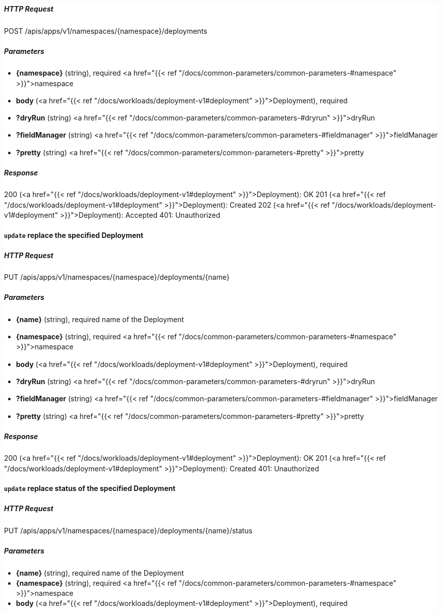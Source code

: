 ##### HTTP Request
POST /apis/apps/v1/namespaces/{namespace}/deployments

##### Parameters
  - **{namespace}** (string), required
    <a href="{{< ref "/docs/common-parameters/common-parameters-#namespace" >}}">namespace</a>
  - **body** (<a href="{{< ref "/docs/workloads/deployment-v1#deployment" >}}">Deployment</a>), required
    
  - **?dryRun** (string)
    <a href="{{< ref "/docs/common-parameters/common-parameters-#dryrun" >}}">dryRun</a>
  - **?fieldManager** (string)
    <a href="{{< ref "/docs/common-parameters/common-parameters-#fieldmanager" >}}">fieldManager</a>
  - **?pretty** (string)
    <a href="{{< ref "/docs/common-parameters/common-parameters-#pretty" >}}">pretty</a>

##### Response
200 (<a href="{{< ref "/docs/workloads/deployment-v1#deployment" >}}">Deployment</a>): OK
201 (<a href="{{< ref "/docs/workloads/deployment-v1#deployment" >}}">Deployment</a>): Created
202 (<a href="{{< ref "/docs/workloads/deployment-v1#deployment" >}}">Deployment</a>): Accepted
401: Unauthorized
#### `update` replace the specified Deployment

##### HTTP Request
PUT /apis/apps/v1/namespaces/{namespace}/deployments/{name}

##### Parameters
  - **{name}** (string), required
    name of the Deployment
  - **{namespace}** (string), required
    <a href="{{< ref "/docs/common-parameters/common-parameters-#namespace" >}}">namespace</a>
  - **body** (<a href="{{< ref "/docs/workloads/deployment-v1#deployment" >}}">Deployment</a>), required
    
  - **?dryRun** (string)
    <a href="{{< ref "/docs/common-parameters/common-parameters-#dryrun" >}}">dryRun</a>
  - **?fieldManager** (string)
    <a href="{{< ref "/docs/common-parameters/common-parameters-#fieldmanager" >}}">fieldManager</a>
  - **?pretty** (string)
    <a href="{{< ref "/docs/common-parameters/common-parameters-#pretty" >}}">pretty</a>

##### Response
200 (<a href="{{< ref "/docs/workloads/deployment-v1#deployment" >}}">Deployment</a>): OK
201 (<a href="{{< ref "/docs/workloads/deployment-v1#deployment" >}}">Deployment</a>): Created
401: Unauthorized
#### `update` replace status of the specified Deployment

##### HTTP Request
PUT /apis/apps/v1/namespaces/{namespace}/deployments/{name}/status

##### Parameters
  - **{name}** (string), required
    name of the Deployment
  - **{namespace}** (string), required
    <a href="{{< ref "/docs/common-parameters/common-parameters-#namespace" >}}">namespace</a>
  - **body** (<a href="{{< ref "/docs/workloads/deployment-v1#deployment" >}}">Deployment</a>), required
    